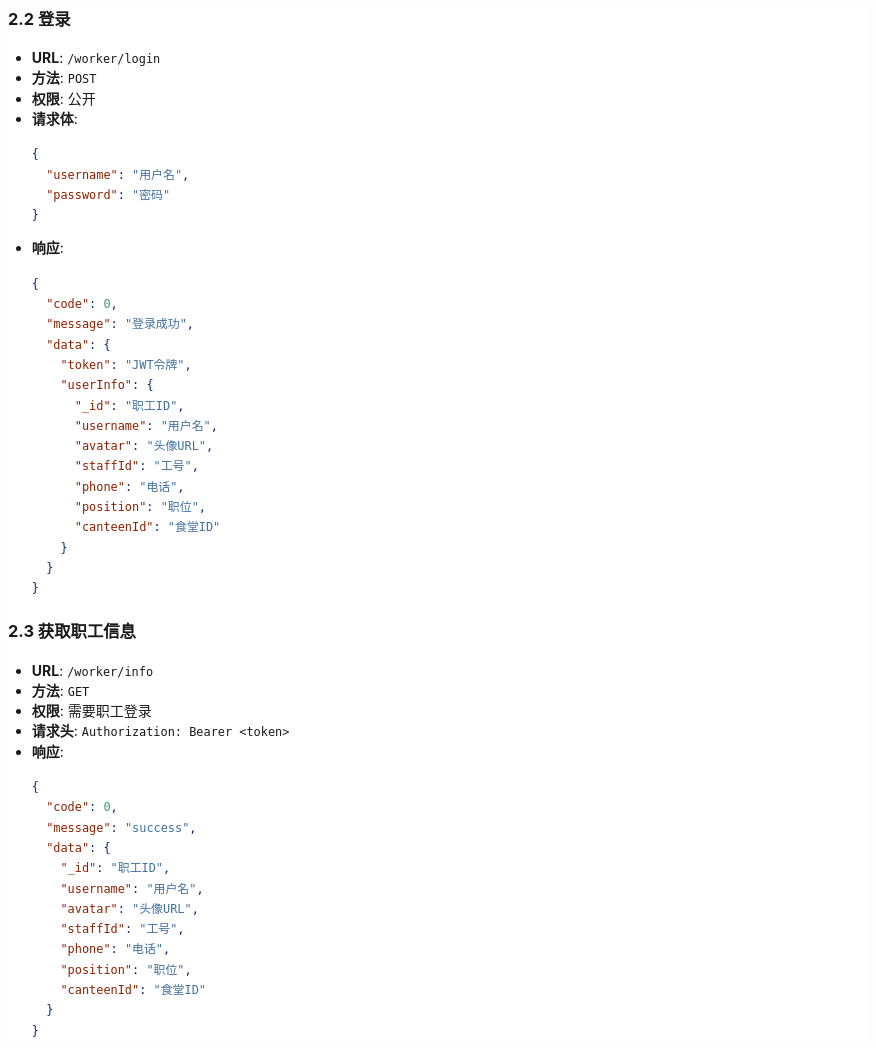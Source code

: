### 2.2 登录
- **URL**: `/worker/login`
- **方法**: `POST`
- **权限**: 公开
- **请求体**:
  ```json
  {
    "username": "用户名",
    "password": "密码"
  }
  ```
- **响应**:
  ```json
  {
    "code": 0,
    "message": "登录成功",
    "data": {
      "token": "JWT令牌",
      "userInfo": {
        "_id": "职工ID",
        "username": "用户名",
        "avatar": "头像URL",
        "staffId": "工号",
        "phone": "电话",
        "position": "职位",
        "canteenId": "食堂ID"
      }
    }
  }
  ```

### 2.3 获取职工信息
- **URL**: `/worker/info`
- **方法**: `GET`
- **权限**: 需要职工登录
- **请求头**: `Authorization: Bearer <token>`
- **响应**:
  ```json
  {
    "code": 0,
    "message": "success",
    "data": {
      "_id": "职工ID",
      "username": "用户名",
      "avatar": "头像URL",
      "staffId": "工号",
      "phone": "电话",
      "position": "职位",
      "canteenId": "食堂ID"
    }
  }
  ```
